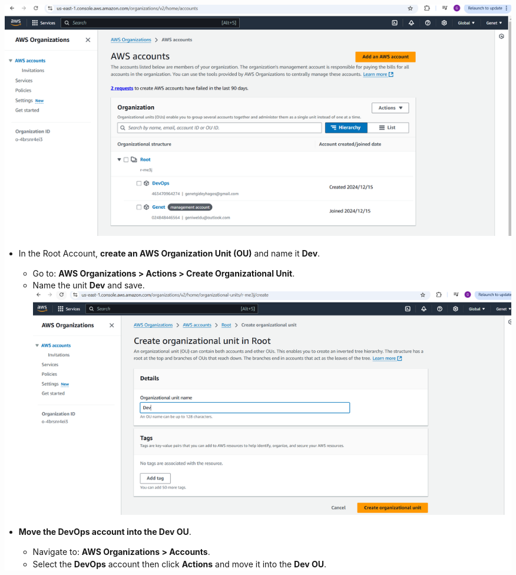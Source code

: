  ![AWS cloud Solutions](./self_study/images/c.png)

- In the Root Account, **create an AWS Organization Unit (OU)** and name it **Dev**.  
  - Go to: **AWS Organizations > Actions > Create Organizational Unit**.  
  - Name the unit **Dev** and save. 
  ![AWS cloud Solutions](./self_study/images/d.png) 

- **Move the DevOps account into the Dev OU**.  
  - Navigate to: **AWS Organizations > Accounts**.  
  - Select the **DevOps** account then click **Actions** and move it into the **Dev OU**.  